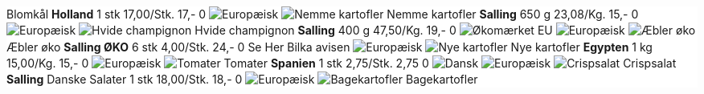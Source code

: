 Blomkål
**Holland** 1 stk 17,00/Stk.
17,- 
0
[](https://www.bilkatogo.dk/produkt/salling-nemme-kartofler/131606/)
![Europæisk](https://digitalassets.sallinggroup.com/image/upload/e_trim/b_white,c_pad,e_sharpen:80,f_auto,q_auto,h_24/digital/product_certification_images/euStarLabel)
![Nemme kartofler](https://digitalassets.sallinggroup.com/image/upload/e_trim:2/e_sharpen:80,q_auto,f_auto,b_white,w_500,h_500,c_pad/49647a0d05764338f2f2ce3517792df5)
Nemme kartofler
**Salling** 650 g 23,08/Kg.
15,- 
0
[](https://www.bilkatogo.dk/produkt/salling-hvide-champignon/109707/)
![Europæisk](https://digitalassets.sallinggroup.com/image/upload/e_trim/b_white,c_pad,e_sharpen:80,f_auto,q_auto,h_24/digital/product_certification_images/euStarLabel)
![Hvide champignon](https://digitalassets.sallinggroup.com/image/upload/e_trim:2/e_sharpen:80,q_auto,f_auto,b_white,w_500,h_500,c_pad/1f64e35a8805145bd93ae13fefcac27a)
Hvide champignon
**Salling** 400 g 47,50/Kg.
19,- 
0
[](https://www.bilkatogo.dk/produkt/salling-oeko-aebler-oeko/18163/)
![Økomærket EU](https://digitalassets.sallinggroup.com/image/upload/e_trim/b_white,c_pad,e_sharpen:80,f_auto,q_auto,h_24/digital/product_certification_images/oekologisk_eu)
![Europæisk](https://digitalassets.sallinggroup.com/image/upload/e_trim/b_white,c_pad,e_sharpen:80,f_auto,q_auto,h_24/digital/product_certification_images/euStarLabel)
![Æbler øko](https://digitalassets.sallinggroup.com/image/upload/e_trim:2/e_sharpen:80,q_auto,f_auto,b_white,w_500,h_500,c_pad/67f98e7d631a3703f68db89088fd37e8)
Æbler øko
**Salling ØKO** 6 stk 4,00/Stk.
24,- 
0
[](https://www.bilkatogo.dk/produkt/nye-kartofler/133969/)
Se Her 
Bilka avisen 
![Europæisk](https://digitalassets.sallinggroup.com/image/upload/e_trim/b_white,c_pad,e_sharpen:80,f_auto,q_auto,h_24/digital/product_certification_images/euStarLabel)
![Nye kartofler](https://digitalassets.sallinggroup.com/image/upload/e_trim:2/e_sharpen:80,q_auto,f_auto,b_white,w_500,h_500,c_pad/e3eb4d98-20c1-402f-a44a-3680be441c09)
Nye kartofler
**Egypten** 1 kg 15,00/Kg.
15,- 
0
[](https://www.bilkatogo.dk/produkt/tomater/18380/)
![Europæisk](https://digitalassets.sallinggroup.com/image/upload/e_trim/b_white,c_pad,e_sharpen:80,f_auto,q_auto,h_24/digital/product_certification_images/euStarLabel)
![Tomater](https://digitalassets.sallinggroup.com/image/upload/e_trim:2/e_sharpen:80,q_auto,f_auto,b_white,w_500,h_500,c_pad/19cfa706-f41a-4f18-bad0-9db8191c55a2)
Tomater
**Spanien** 1 stk 2,75/Stk.
2,75 
0
[](https://www.bilkatogo.dk/produkt/salling-danske-salater-crispsalat/18452/)
![Dansk](https://digitalassets.sallinggroup.com/image/upload/e_trim/b_white,c_pad,e_sharpen:80,f_auto,q_auto,h_24/digital/product_certification_images/dansk_flag)
![Europæisk](https://digitalassets.sallinggroup.com/image/upload/e_trim/b_white,c_pad,e_sharpen:80,f_auto,q_auto,h_24/digital/product_certification_images/euStarLabel)
![Crispsalat](https://digitalassets.sallinggroup.com/image/upload/e_trim:2/e_sharpen:80,q_auto,f_auto,b_white,w_500,h_500,c_pad/36594c1c-1f25-4cc4-aa29-afaf65771488)
Crispsalat
**Salling** Danske Salater 1 stk 18,00/Stk.
18,- 
0
[](https://www.bilkatogo.dk/produkt/salling-bagekartofler/18239/)
![Europæisk](https://digitalassets.sallinggroup.com/image/upload/e_trim/b_white,c_pad,e_sharpen:80,f_auto,q_auto,h_24/digital/product_certification_images/euStarLabel)
![Bagekartofler](https://digitalassets.sallinggroup.com/image/upload/e_trim:2/e_sharpen:80,q_auto,f_auto,b_white,w_500,h_500,c_pad/8b7157e7-7640-45ea-a248-44ce6977d267)
Bagekartofler